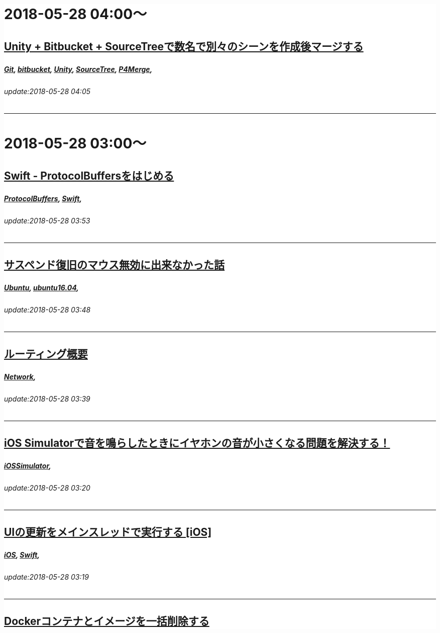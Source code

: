 


# 2018-05-28 04:00～
## [Unity + Bitbucket + SourceTreeで数名で別々のシーンを作成後マージする](https://qiita.com/tpro/items/252f946a45d6d4b2085b)
##### [Git](https://qiita.com/tags/Git), [bitbucket](https://qiita.com/tags/bitbucket), [Unity](https://qiita.com/tags/Unity), [SourceTree](https://qiita.com/tags/SourceTree), [P4Merge](https://qiita.com/tags/P4Merge), 
###### update:2018-05-28 04:05
---




# 2018-05-28 03:00～
## [Swift - ProtocolBuffersをはじめる](https://qiita.com/Nonchalant/items/5ba22aebfa5e438a35d3)
##### [ProtocolBuffers](https://qiita.com/tags/ProtocolBuffers), [Swift](https://qiita.com/tags/Swift), 
###### update:2018-05-28 03:53
---
## [サスペンド復旧のマウス無効に出来なかった話](https://qiita.com/kmdkuk/items/0f21a4dc05cab5067254)
##### [Ubuntu](https://qiita.com/tags/Ubuntu), [ubuntu16.04](https://qiita.com/tags/ubuntu16.04), 
###### update:2018-05-28 03:48
---
## [ルーティング概要](https://qiita.com/jinnai73/items/9b603ef024835c9a54db)
##### [Network](https://qiita.com/tags/Network), 
###### update:2018-05-28 03:39
---
## [iOS Simulatorで音を鳴らしたときにイヤホンの音が小さくなる問題を解決する！](https://qiita.com/Nonchalant/items/d2947cbce2b920132a91)
##### [iOSSimulator](https://qiita.com/tags/iOSSimulator), 
###### update:2018-05-28 03:20
---
## [UIの更新をメインスレッドで実行する [iOS]](https://qiita.com/Nonchalant/items/9dd481bfeddd38b39f57)
##### [iOS](https://qiita.com/tags/iOS), [Swift](https://qiita.com/tags/Swift), 
###### update:2018-05-28 03:19
---
## [Dockerコンテナとイメージを一括削除する](https://qiita.com/Nonchalant/items/92486f3e0745587c740d)
